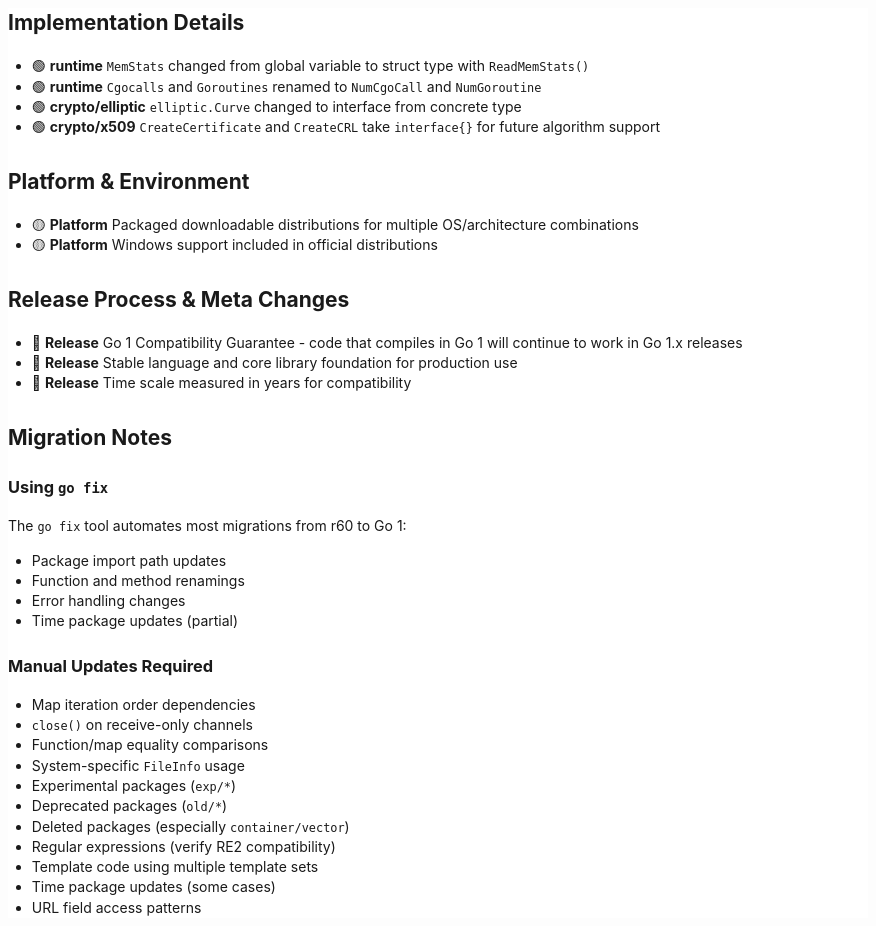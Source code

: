 ## Implementation Details

- 🟢 **runtime** `MemStats` changed from global variable to struct type with `ReadMemStats()`
- 🟢 **runtime** `Cgocalls` and `Goroutines` renamed to `NumCgoCall` and `NumGoroutine`
- 🟢 **crypto/elliptic** `elliptic.Curve` changed to interface from concrete type
- 🟢 **crypto/x509** `CreateCertificate` and `CreateCRL` take `interface{}` for future algorithm support

## Platform & Environment

- 🟡 **Platform** Packaged downloadable distributions for multiple OS/architecture combinations
- 🟡 **Platform** Windows support included in official distributions

## Release Process & Meta Changes

- 🔴 **Release** Go 1 Compatibility Guarantee - code that compiles in Go 1 will continue to work in Go 1.x releases
- 🔴 **Release** Stable language and core library foundation for production use
- 🔴 **Release** Time scale measured in years for compatibility

## Migration Notes

### Using `go fix`

The `go fix` tool automates most migrations from r60 to Go 1:
- Package import path updates
- Function and method renamings
- Error handling changes
- Time package updates (partial)

### Manual Updates Required

- Map iteration order dependencies
- `close()` on receive-only channels
- Function/map equality comparisons
- System-specific `FileInfo` usage
- Experimental packages (`exp/*`)
- Deprecated packages (`old/*`)
- Deleted packages (especially `container/vector`)
- Regular expressions (verify RE2 compatibility)
- Template code using multiple template sets
- Time package updates (some cases)
- URL field access patterns
